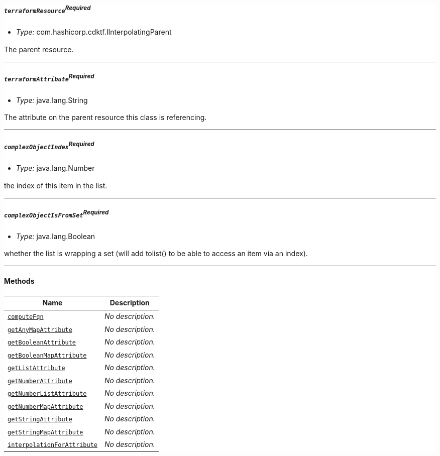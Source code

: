 
##### `terraformResource`<sup>Required</sup> <a name="terraformResource" id="rhizo-co-terraform-provider-oci.dataOciAdmRemediationRecipes.DataOciAdmRemediationRecipesFilterOutputReference.Initializer.parameter.terraformResource"></a>

- *Type:* com.hashicorp.cdktf.IInterpolatingParent

The parent resource.

---

##### `terraformAttribute`<sup>Required</sup> <a name="terraformAttribute" id="rhizo-co-terraform-provider-oci.dataOciAdmRemediationRecipes.DataOciAdmRemediationRecipesFilterOutputReference.Initializer.parameter.terraformAttribute"></a>

- *Type:* java.lang.String

The attribute on the parent resource this class is referencing.

---

##### `complexObjectIndex`<sup>Required</sup> <a name="complexObjectIndex" id="rhizo-co-terraform-provider-oci.dataOciAdmRemediationRecipes.DataOciAdmRemediationRecipesFilterOutputReference.Initializer.parameter.complexObjectIndex"></a>

- *Type:* java.lang.Number

the index of this item in the list.

---

##### `complexObjectIsFromSet`<sup>Required</sup> <a name="complexObjectIsFromSet" id="rhizo-co-terraform-provider-oci.dataOciAdmRemediationRecipes.DataOciAdmRemediationRecipesFilterOutputReference.Initializer.parameter.complexObjectIsFromSet"></a>

- *Type:* java.lang.Boolean

whether the list is wrapping a set (will add tolist() to be able to access an item via an index).

---

#### Methods <a name="Methods" id="Methods"></a>

| **Name** | **Description** |
| --- | --- |
| <code><a href="#rhizo-co-terraform-provider-oci.dataOciAdmRemediationRecipes.DataOciAdmRemediationRecipesFilterOutputReference.computeFqn">computeFqn</a></code> | *No description.* |
| <code><a href="#rhizo-co-terraform-provider-oci.dataOciAdmRemediationRecipes.DataOciAdmRemediationRecipesFilterOutputReference.getAnyMapAttribute">getAnyMapAttribute</a></code> | *No description.* |
| <code><a href="#rhizo-co-terraform-provider-oci.dataOciAdmRemediationRecipes.DataOciAdmRemediationRecipesFilterOutputReference.getBooleanAttribute">getBooleanAttribute</a></code> | *No description.* |
| <code><a href="#rhizo-co-terraform-provider-oci.dataOciAdmRemediationRecipes.DataOciAdmRemediationRecipesFilterOutputReference.getBooleanMapAttribute">getBooleanMapAttribute</a></code> | *No description.* |
| <code><a href="#rhizo-co-terraform-provider-oci.dataOciAdmRemediationRecipes.DataOciAdmRemediationRecipesFilterOutputReference.getListAttribute">getListAttribute</a></code> | *No description.* |
| <code><a href="#rhizo-co-terraform-provider-oci.dataOciAdmRemediationRecipes.DataOciAdmRemediationRecipesFilterOutputReference.getNumberAttribute">getNumberAttribute</a></code> | *No description.* |
| <code><a href="#rhizo-co-terraform-provider-oci.dataOciAdmRemediationRecipes.DataOciAdmRemediationRecipesFilterOutputReference.getNumberListAttribute">getNumberListAttribute</a></code> | *No description.* |
| <code><a href="#rhizo-co-terraform-provider-oci.dataOciAdmRemediationRecipes.DataOciAdmRemediationRecipesFilterOutputReference.getNumberMapAttribute">getNumberMapAttribute</a></code> | *No description.* |
| <code><a href="#rhizo-co-terraform-provider-oci.dataOciAdmRemediationRecipes.DataOciAdmRemediationRecipesFilterOutputReference.getStringAttribute">getStringAttribute</a></code> | *No description.* |
| <code><a href="#rhizo-co-terraform-provider-oci.dataOciAdmRemediationRecipes.DataOciAdmRemediationRecipesFilterOutputReference.getStringMapAttribute">getStringMapAttribute</a></code> | *No description.* |
| <code><a href="#rhizo-co-terraform-provider-oci.dataOciAdmRemediationRecipes.DataOciAdmRemediationRecipesFilterOutputReference.interpolationForAttribute">interpolationForAttribute</a></code> | *No description.* |